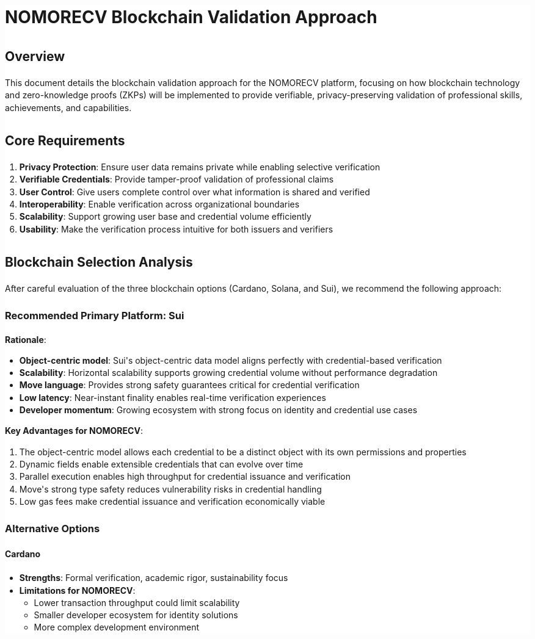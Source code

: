 # NOMORECV Blockchain Validation Approach

## Overview

This document details the blockchain validation approach for the NOMORECV platform, focusing on how blockchain technology and zero-knowledge proofs (ZKPs) will be implemented to provide verifiable, privacy-preserving validation of professional skills, achievements, and capabilities.

## Core Requirements

1. **Privacy Protection**: Ensure user data remains private while enabling selective verification
2. **Verifiable Credentials**: Provide tamper-proof validation of professional claims
3. **User Control**: Give users complete control over what information is shared and verified
4. **Interoperability**: Enable verification across organizational boundaries
5. **Scalability**: Support growing user base and credential volume efficiently
6. **Usability**: Make the verification process intuitive for both issuers and verifiers

## Blockchain Selection Analysis

After careful evaluation of the three blockchain options (Cardano, Solana, and Sui), we recommend the following approach:

### Recommended Primary Platform: Sui

**Rationale**:
- **Object-centric model**: Sui's object-centric data model aligns perfectly with credential-based verification
- **Scalability**: Horizontal scalability supports growing credential volume without performance degradation
- **Move language**: Provides strong safety guarantees critical for credential verification
- **Low latency**: Near-instant finality enables real-time verification experiences
- **Developer momentum**: Growing ecosystem with strong focus on identity and credential use cases

**Key Advantages for NOMORECV**:
1. The object-centric model allows each credential to be a distinct object with its own permissions and properties
2. Dynamic fields enable extensible credentials that can evolve over time
3. Parallel execution enables high throughput for credential issuance and verification
4. Move's strong type safety reduces vulnerability risks in credential handling
5. Low gas fees make credential issuance and verification economically viable

### Alternative Options

#### Cardano
- **Strengths**: Formal verification, academic rigor, sustainability focus
- **Limitations for NOMORECV**: 
  - Lower transaction throughput could limit scalability
  - Smaller developer ecosystem for identity solutions
  - More complex development environment
